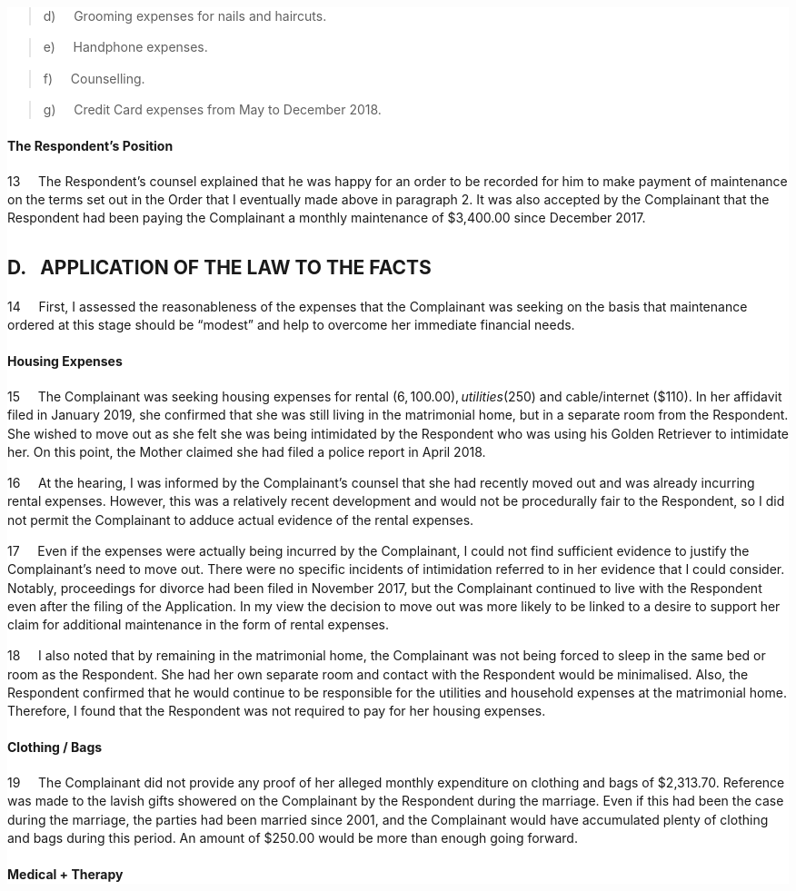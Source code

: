 > d)     Grooming expenses for nails and haircuts.

> e)     Handphone expenses.

> f)     Counselling.

> g)     Credit Card expenses from May to December 2018.

#### The Respondent’s Position

13     The Respondent’s counsel explained that he was happy for an order to be recorded for him to make payment of maintenance on the terms set out in the Order that I eventually made above in paragraph 2. It was also accepted by the Complainant that the Respondent had been paying the Complainant a monthly maintenance of $3,400.00 since December 2017.

## D.   APPLICATION OF THE LAW TO THE FACTS

14     First, I assessed the reasonableness of the expenses that the Complainant was seeking on the basis that maintenance ordered at this stage should be “modest” and help to overcome her immediate financial needs.

#### Housing Expenses

15     The Complainant was seeking housing expenses for rental ($6,100.00), utilities ($250) and cable/internet ($110). In her affidavit filed in January 2019, she confirmed that she was still living in the matrimonial home, but in a separate room from the Respondent. She wished to move out as she felt she was being intimidated by the Respondent who was using his Golden Retriever to intimidate her. On this point, the Mother claimed she had filed a police report in April 2018.

16     At the hearing, I was informed by the Complainant’s counsel that she had recently moved out and was already incurring rental expenses. However, this was a relatively recent development and would not be procedurally fair to the Respondent, so I did not permit the Complainant to adduce actual evidence of the rental expenses.

17     Even if the expenses were actually being incurred by the Complainant, I could not find sufficient evidence to justify the Complainant’s need to move out. There were no specific incidents of intimidation referred to in her evidence that I could consider. Notably, proceedings for divorce had been filed in November 2017, but the Complainant continued to live with the Respondent even after the filing of the Application. In my view the decision to move out was more likely to be linked to a desire to support her claim for additional maintenance in the form of rental expenses.

18     I also noted that by remaining in the matrimonial home, the Complainant was not being forced to sleep in the same bed or room as the Respondent. She had her own separate room and contact with the Respondent would be minimalised. Also, the Respondent confirmed that he would continue to be responsible for the utilities and household expenses at the matrimonial home. Therefore, I found that the Respondent was not required to pay for her housing expenses.

#### Clothing / Bags

19     The Complainant did not provide any proof of her alleged monthly expenditure on clothing and bags of $2,313.70. Reference was made to the lavish gifts showered on the Complainant by the Respondent during the marriage. Even if this had been the case during the marriage, the parties had been married since 2001, and the Complainant would have accumulated plenty of clothing and bags during this period. An amount of $250.00 would be more than enough going forward.

#### Medical + Therapy
